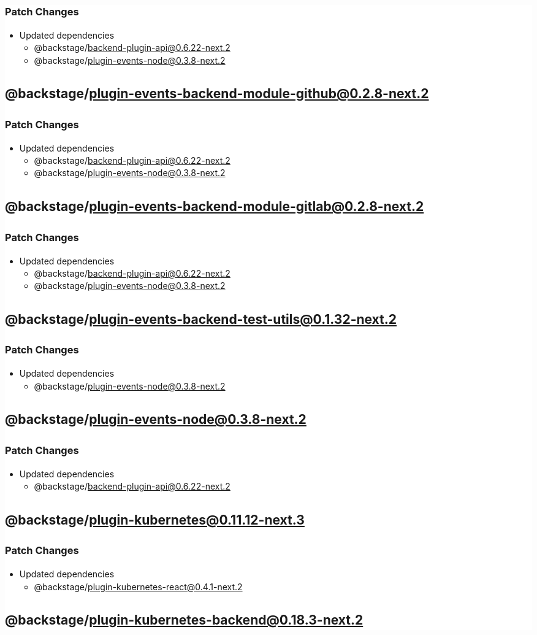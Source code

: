 ### Patch Changes

- Updated dependencies
  - @backstage/backend-plugin-api@0.6.22-next.2
  - @backstage/plugin-events-node@0.3.8-next.2

## @backstage/plugin-events-backend-module-github@0.2.8-next.2

### Patch Changes

- Updated dependencies
  - @backstage/backend-plugin-api@0.6.22-next.2
  - @backstage/plugin-events-node@0.3.8-next.2

## @backstage/plugin-events-backend-module-gitlab@0.2.8-next.2

### Patch Changes

- Updated dependencies
  - @backstage/backend-plugin-api@0.6.22-next.2
  - @backstage/plugin-events-node@0.3.8-next.2

## @backstage/plugin-events-backend-test-utils@0.1.32-next.2

### Patch Changes

- Updated dependencies
  - @backstage/plugin-events-node@0.3.8-next.2

## @backstage/plugin-events-node@0.3.8-next.2

### Patch Changes

- Updated dependencies
  - @backstage/backend-plugin-api@0.6.22-next.2

## @backstage/plugin-kubernetes@0.11.12-next.3

### Patch Changes

- Updated dependencies
  - @backstage/plugin-kubernetes-react@0.4.1-next.2

## @backstage/plugin-kubernetes-backend@0.18.3-next.2
